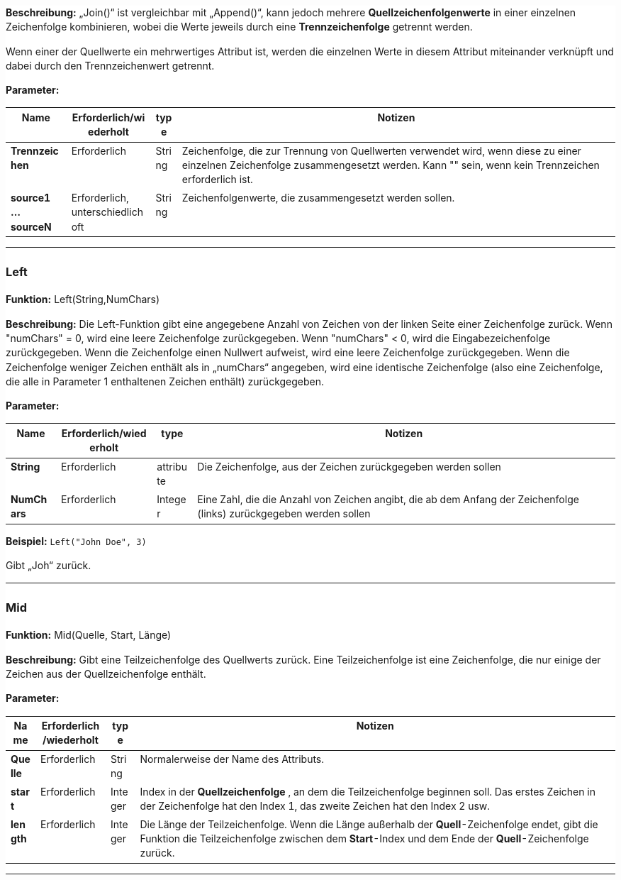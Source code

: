 **Beschreibung:** „Join()“ ist vergleichbar mit „Append()“, kann jedoch mehrere **Quellzeichenfolgenwerte** in einer einzelnen Zeichenfolge kombinieren, wobei die Werte jeweils durch eine **Trennzeichenfolge** getrennt werden.

Wenn einer der Quellwerte ein mehrwertiges Attribut ist, werden die einzelnen Werte in diesem Attribut miteinander verknüpft und dabei durch den Trennzeichenwert getrennt.

**Parameter:** 

| Name | Erforderlich/wiederholt | type | Notizen |
| --- | --- | --- | --- |
| **Trennzeichen** |Erforderlich |String |Zeichenfolge, die zur Trennung von Quellwerten verwendet wird, wenn diese zu einer einzelnen Zeichenfolge zusammengesetzt werden. Kann "" sein, wenn kein Trennzeichen erforderlich ist. |
| **source1 … sourceN** |Erforderlich, unterschiedlich oft |String |Zeichenfolgenwerte, die zusammengesetzt werden sollen. |

---
### <a name="left"></a>Left
**Funktion:** Left(String,NumChars)

**Beschreibung:**  Die Left-Funktion gibt eine angegebene Anzahl von Zeichen von der linken Seite einer Zeichenfolge zurück. Wenn "numChars" = 0, wird eine leere Zeichenfolge zurückgegeben.
Wenn "numChars" < 0, wird die Eingabezeichenfolge zurückgegeben.
Wenn die Zeichenfolge einen Nullwert aufweist, wird eine leere Zeichenfolge zurückgegeben.
Wenn die Zeichenfolge weniger Zeichen enthält als in „numChars“ angegeben, wird eine identische Zeichenfolge (also eine Zeichenfolge, die alle in Parameter 1 enthaltenen Zeichen enthält) zurückgegeben.

**Parameter:** 

| Name | Erforderlich/wiederholt | type | Notizen |
| --- | --- | --- | --- |
| **String** |Erforderlich |attribute | Die Zeichenfolge, aus der Zeichen zurückgegeben werden sollen |
| **NumChars** |Erforderlich |Integer | Eine Zahl, die die Anzahl von Zeichen angibt, die ab dem Anfang der Zeichenfolge (links) zurückgegeben werden sollen|

**Beispiel:** 
`Left("John Doe", 3)`

Gibt „Joh“ zurück.

---
### <a name="mid"></a>Mid
**Funktion:**  Mid(Quelle, Start, Länge)

**Beschreibung:**  Gibt eine Teilzeichenfolge des Quellwerts zurück. Eine Teilzeichenfolge ist eine Zeichenfolge, die nur einige der Zeichen aus der Quellzeichenfolge enthält.

**Parameter:** 

| Name | Erforderlich/wiederholt | type | Notizen |
| --- | --- | --- | --- |
| **Quelle** |Erforderlich |String |Normalerweise der Name des Attributs. |
| **start** |Erforderlich |Integer |Index in der **Quellzeichenfolge** , an dem die Teilzeichenfolge beginnen soll. Das erstes Zeichen in der Zeichenfolge hat den Index 1, das zweite Zeichen hat den Index 2 usw. |
| **length** |Erforderlich |Integer |Die Länge der Teilzeichenfolge. Wenn die Länge außerhalb der **Quell**-Zeichenfolge endet, gibt die Funktion die Teilzeichenfolge zwischen dem **Start**-Index und dem Ende der **Quell**-Zeichenfolge zurück. |

---